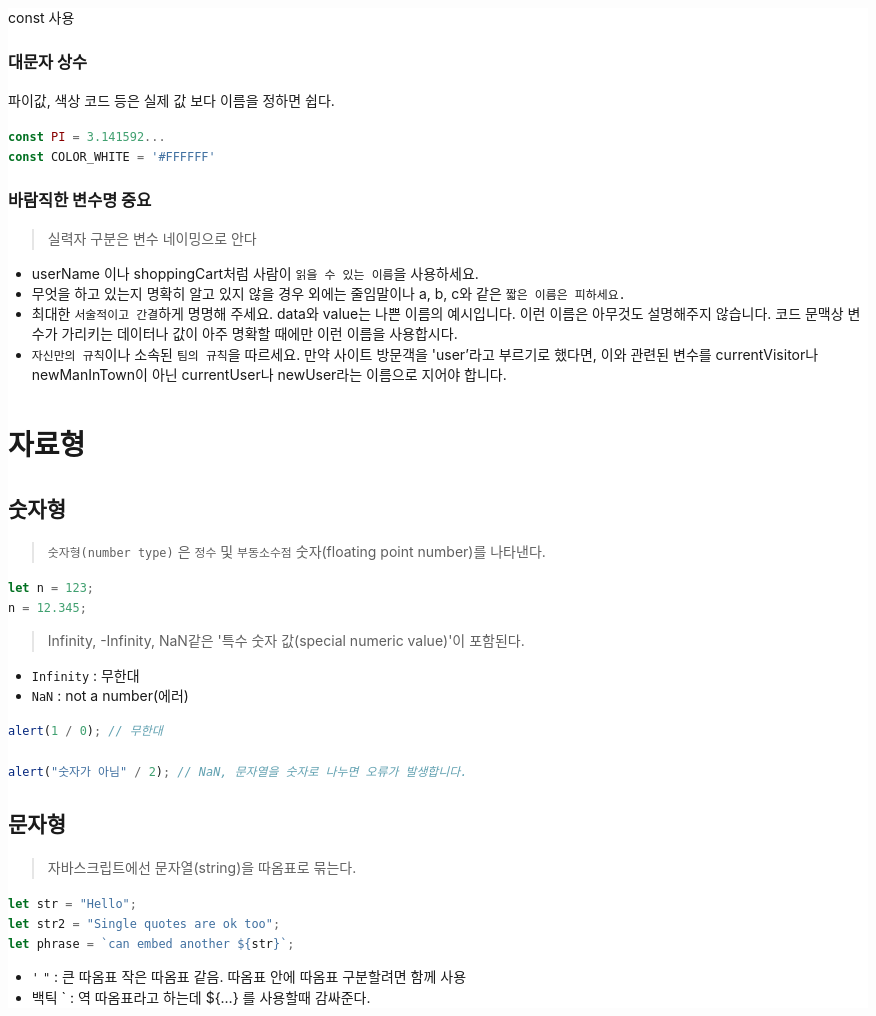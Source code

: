 const 사용

### 대문자 상수

파이값, 색상 코드 등은 실제 값 보다 이름을 정하면 쉽다.

```javascript
const PI = 3.141592...
const COLOR_WHITE = '#FFFFFF'
```

### 바람직한 변수명 중요

> 실력자 구분은 변수 네이밍으로 안다

- userName 이나 shoppingCart처럼 사람이 `읽을 수 있는 이름`을 사용하세요.
- 무엇을 하고 있는지 명확히 알고 있지 않을 경우 외에는 줄임말이나 a, b, c와 같은 `짧은 이름은 피하세요.`
- 최대한 `서술적이고 간결`하게 명명해 주세요. data와 value는 나쁜 이름의 예시입니다. 이런 이름은 아무것도 설명해주지 않습니다. 코드 문맥상 변수가 가리키는 데이터나 값이 아주 명확할 때에만 이런 이름을 사용합시다.
- `자신만의 규칙`이나 소속된 `팀의 규칙`을 따르세요. 만약 사이트 방문객을 'user’라고 부르기로 했다면, 이와 관련된 변수를 currentVisitor나 newManInTown이 아닌 currentUser나 newUser라는 이름으로 지어야 합니다.

# 자료형

## 숫자형

> `숫자형(number type)` 은 `정수` 및 `부동소수점` 숫자(floating point number)를 나타낸다.

```javascript
let n = 123;
n = 12.345;
```

> Infinity, -Infinity, NaN같은 '특수 숫자 값(special numeric value)'이 포함된다.

- `Infinity` : 무한대
- `NaN` : not a number(에러)

```javascript
alert(1 / 0); // 무한대

alert("숫자가 아님" / 2); // NaN, 문자열을 숫자로 나누면 오류가 발생합니다.
```

## 문자형

> 자바스크립트에선 문자열(string)을 따옴표로 묶는다.

```javascript
let str = "Hello";
let str2 = "Single quotes are ok too";
let phrase = `can embed another ${str}`;
```

- `'` `"` : 큰 따옴표 작은 따옴표 같음. 따옴표 안에 따옴표 구분할려면 함께 사용
- 백틱 ` : 역 따옴표라고 하는데 ${…} 를 사용할때 감싸준다.
